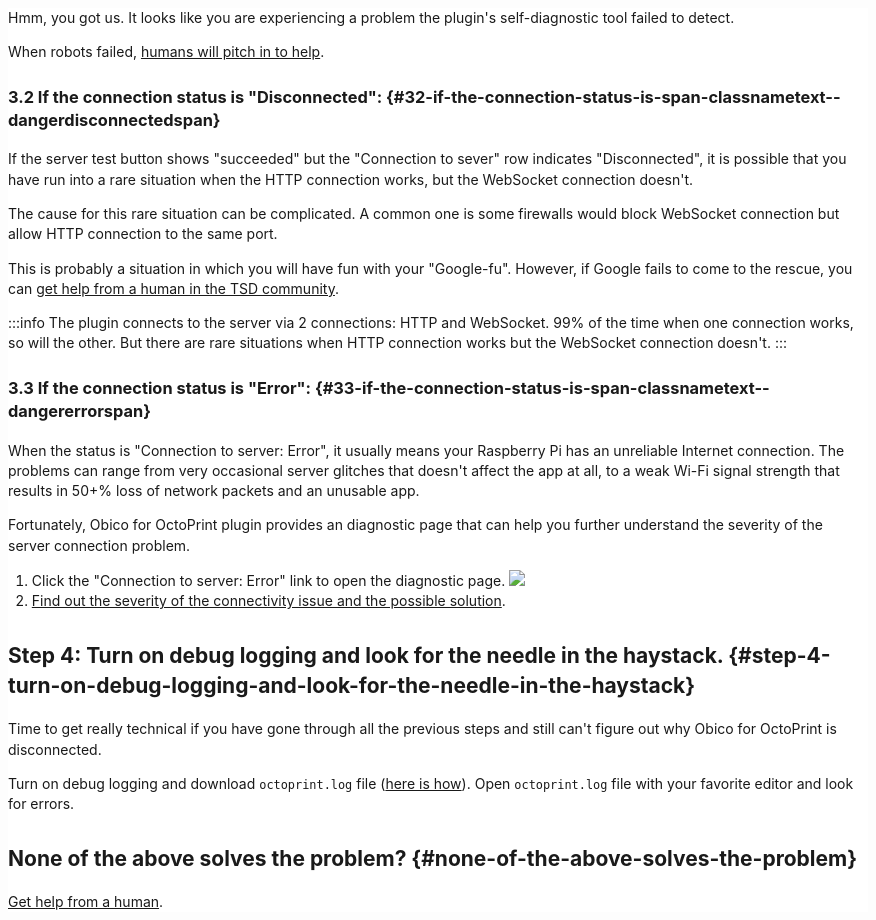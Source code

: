 Hmm, you got us. It looks like you are experiencing a problem the plugin's self-diagnostic tool failed to detect.

When robots failed, [humans will pitch in to help](/docs/user-guides/contact-us-for-support).

### 3.2 If the connection status is "<span className="text--danger">Disconnected</span>": {#32-if-the-connection-status-is-span-classnametext--dangerdisconnectedspan}

If the server test button shows "succeeded" but the "Connection to sever" row indicates "Disconnected", it is possible that you have run into a rare situation when the HTTP connection works, but the WebSocket connection doesn't.

The cause for this rare situation can be complicated. A common one is some firewalls would block WebSocket connection but allow HTTP connection to the same port.

This is probably a situation in which you will have fun with your "Google-fu". However, if Google fails to come to the rescue, you can [get help from a human in the TSD community](/docs/user-guides/contact-us-for-support).

:::info
The plugin connects to the server via 2 connections: HTTP and WebSocket. 99% of the time when one connection works, so will the other. But there are rare situations when HTTP connection works but the WebSocket connection doesn't.
:::

### 3.3 If the connection status is "<span className="text--danger">Error</span>": {#33-if-the-connection-status-is-span-classnametext--dangererrorspan}

When the status is "<span className="text--danger">Connection to server: Error</span>", it usually means your Raspberry Pi has an unreliable Internet connection. The problems can range from very occasional server glitches that doesn't affect the app at all, to a weak Wi-Fi signal strength that results in 50+% loss of network packets and an unusable app.

Fortunately, Obico for OctoPrint plugin provides an diagnostic page that can help you further understand the severity of the server connection problem.

1. Click the "<span className="text--danger">Connection to server: Error</span>" link to open the diagnostic page.
![](/img/user-guides/helpdocs/tsd-plugin-server-connection-error.jpg)
2. [Find out the severity of the connectivity issue and the possible solution](/docs/user-guides/connectivity-error-report#how-to-assess-the-server-connectivity-issues).


## Step 4: Turn on debug logging and look for the needle in the haystack. {#step-4-turn-on-debug-logging-and-look-for-the-needle-in-the-haystack}

Time to get really technical if you have gone through all the previous steps and still can't figure out why Obico for OctoPrint is disconnected.

Turn on debug logging and download `octoprint.log` file ([here is how](/docs/user-guides/turn-on-debug-logging)). Open `octoprint.log` file with your favorite editor and look for errors.

## None of the above solves the problem? {#none-of-the-above-solves-the-problem}

[Get help from a human](/docs/user-guides/contact-us-for-support).
